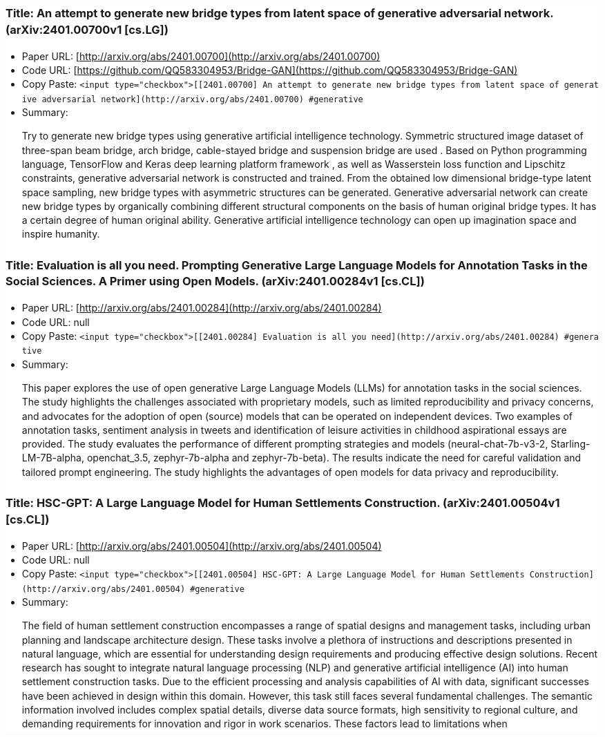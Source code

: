 
### Title: An attempt to generate new bridge types from latent space of generative adversarial network. (arXiv:2401.00700v1 [cs.LG])
* Paper URL: [http://arxiv.org/abs/2401.00700](http://arxiv.org/abs/2401.00700)
* Code URL: [https://github.com/QQ583304953/Bridge-GAN](https://github.com/QQ583304953/Bridge-GAN)
* Copy Paste: `<input type="checkbox">[[2401.00700] An attempt to generate new bridge types from latent space of generative adversarial network](http://arxiv.org/abs/2401.00700) #generative`
* Summary: <p>Try to generate new bridge types using generative artificial intelligence
technology. Symmetric structured image dataset of three-span beam bridge, arch
bridge, cable-stayed bridge and suspension bridge are used . Based on Python
programming language, TensorFlow and Keras deep learning platform framework ,
as well as Wasserstein loss function and Lipschitz constraints, generative
adversarial network is constructed and trained. From the obtained low
dimensional bridge-type latent space sampling, new bridge types with asymmetric
structures can be generated. Generative adversarial network can create new
bridge types by organically combining different structural components on the
basis of human original bridge types. It has a certain degree of human original
ability. Generative artificial intelligence technology can open up imagination
space and inspire humanity.
</p>

### Title: Evaluation is all you need. Prompting Generative Large Language Models for Annotation Tasks in the Social Sciences. A Primer using Open Models. (arXiv:2401.00284v1 [cs.CL])
* Paper URL: [http://arxiv.org/abs/2401.00284](http://arxiv.org/abs/2401.00284)
* Code URL: null
* Copy Paste: `<input type="checkbox">[[2401.00284] Evaluation is all you need](http://arxiv.org/abs/2401.00284) #generative`
* Summary: <p>This paper explores the use of open generative Large Language Models (LLMs)
for annotation tasks in the social sciences. The study highlights the
challenges associated with proprietary models, such as limited reproducibility
and privacy concerns, and advocates for the adoption of open (source) models
that can be operated on independent devices. Two examples of annotation tasks,
sentiment analysis in tweets and identification of leisure activities in
childhood aspirational essays are provided. The study evaluates the performance
of different prompting strategies and models (neural-chat-7b-v3-2,
Starling-LM-7B-alpha, openchat_3.5, zephyr-7b-alpha and zephyr-7b-beta). The
results indicate the need for careful validation and tailored prompt
engineering. The study highlights the advantages of open models for data
privacy and reproducibility.
</p>

### Title: HSC-GPT: A Large Language Model for Human Settlements Construction. (arXiv:2401.00504v1 [cs.CL])
* Paper URL: [http://arxiv.org/abs/2401.00504](http://arxiv.org/abs/2401.00504)
* Code URL: null
* Copy Paste: `<input type="checkbox">[[2401.00504] HSC-GPT: A Large Language Model for Human Settlements Construction](http://arxiv.org/abs/2401.00504) #generative`
* Summary: <p>The field of human settlement construction encompasses a range of spatial
designs and management tasks, including urban planning and landscape
architecture design. These tasks involve a plethora of instructions and
descriptions presented in natural language, which are essential for
understanding design requirements and producing effective design solutions.
Recent research has sought to integrate natural language processing (NLP) and
generative artificial intelligence (AI) into human settlement construction
tasks. Due to the efficient processing and analysis capabilities of AI with
data, significant successes have been achieved in design within this domain.
However, this task still faces several fundamental challenges. The semantic
information involved includes complex spatial details, diverse data source
formats, high sensitivity to regional culture, and demanding requirements for
innovation and rigor in work scenarios. These factors lead to limitations when